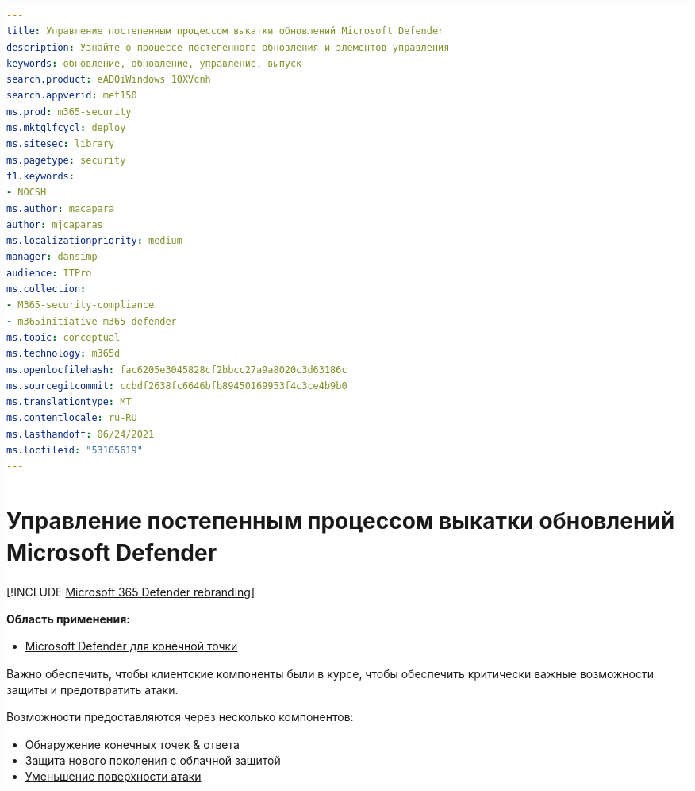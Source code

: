 ```yaml
---
title: Управление постепенным процессом выкатки обновлений Microsoft Defender
description: Узнайте о процессе постепенного обновления и элементов управления
keywords: обновление, обновление, управление, выпуск
search.product: eADQiWindows 10XVcnh
search.appverid: met150
ms.prod: m365-security
ms.mktglfcycl: deploy
ms.sitesec: library
ms.pagetype: security
f1.keywords:
- NOCSH
ms.author: macapara
author: mjcaparas
ms.localizationpriority: medium
manager: dansimp
audience: ITPro
ms.collection:
- M365-security-compliance
- m365initiative-m365-defender
ms.topic: conceptual
ms.technology: m365d
ms.openlocfilehash: fac6205e3045828cf2bbcc27a9a8020c3d63186c
ms.sourcegitcommit: ccbdf2638fc6646bfb89450169953f4c3ce4b9b0
ms.translationtype: MT
ms.contentlocale: ru-RU
ms.lasthandoff: 06/24/2021
ms.locfileid: "53105619"
---
```

#  <a name="manage-the-gradual-rollout-process-for-microsoft-defender-updates"></a>Управление постепенным процессом выкатки обновлений Microsoft Defender

[!INCLUDE [Microsoft 365 Defender rebranding](../../includes/microsoft-defender.md)]


**Область применения:**

- [Microsoft Defender для конечной точки](/microsoft-365/security/defender-endpoint/)


Важно обеспечить, чтобы клиентские компоненты были в курсе, чтобы обеспечить критически важные возможности защиты и предотвратить атаки.

Возможности предоставляются через несколько компонентов: 

- [Обнаружение конечных точек & ответа](overview-endpoint-detection-response.md) 
- [Защита нового поколения с](microsoft-defender-antivirus-in-windows-10.md#microsoft-defender-antivirus-your-next-generation-protection) [облачной защитой](cloud-protection-microsoft-defender-antivirus.md) 
- [Уменьшение поверхности атаки](overview-attack-surface-reduction.md)
